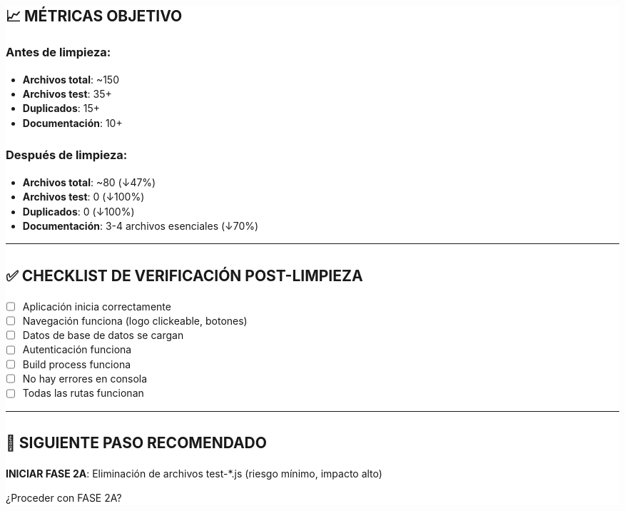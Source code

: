 ## 📈 MÉTRICAS OBJETIVO

### Antes de limpieza:

- **Archivos total**: ~150
- **Archivos test**: 35+
- **Duplicados**: 15+
- **Documentación**: 10+

### Después de limpieza:

- **Archivos total**: ~80 (↓47%)
- **Archivos test**: 0 (↓100%)
- **Duplicados**: 0 (↓100%)
- **Documentación**: 3-4 archivos esenciales (↓70%)

---

## ✅ CHECKLIST DE VERIFICACIÓN POST-LIMPIEZA

- [ ] Aplicación inicia correctamente
- [ ] Navegación funciona (logo clickeable, botones)
- [ ] Datos de base de datos se cargan
- [ ] Autenticación funciona
- [ ] Build process funciona
- [ ] No hay errores en consola
- [ ] Todas las rutas funcionan

---

## 🎯 SIGUIENTE PASO RECOMENDADO

**INICIAR FASE 2A**: Eliminación de archivos test-\*.js (riesgo mínimo, impacto alto)

¿Proceder con FASE 2A?
